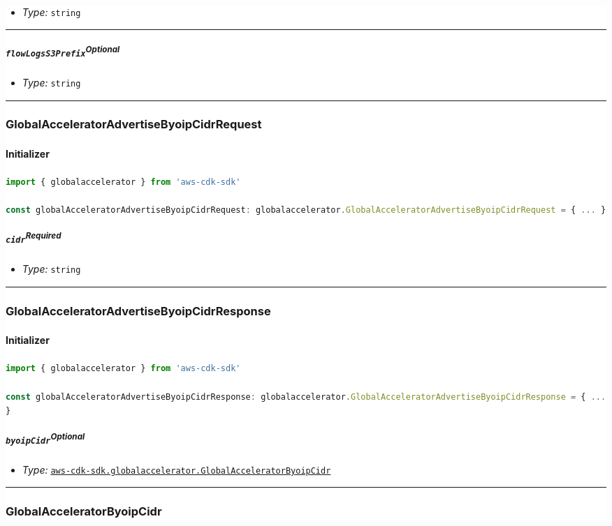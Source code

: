 - *Type:* `string`

---

##### `flowLogsS3Prefix`<sup>Optional</sup> <a name="aws-cdk-sdk.globalaccelerator.GlobalAcceleratorAcceleratorAttributes.property.flowLogsS3Prefix"></a>

- *Type:* `string`

---

### GlobalAcceleratorAdvertiseByoipCidrRequest <a name="aws-cdk-sdk.globalaccelerator.GlobalAcceleratorAdvertiseByoipCidrRequest"></a>

#### Initializer <a name="[object Object].Initializer"></a>

```typescript
import { globalaccelerator } from 'aws-cdk-sdk'

const globalAcceleratorAdvertiseByoipCidrRequest: globalaccelerator.GlobalAcceleratorAdvertiseByoipCidrRequest = { ... }
```

##### `cidr`<sup>Required</sup> <a name="aws-cdk-sdk.globalaccelerator.GlobalAcceleratorAdvertiseByoipCidrRequest.property.cidr"></a>

- *Type:* `string`

---

### GlobalAcceleratorAdvertiseByoipCidrResponse <a name="aws-cdk-sdk.globalaccelerator.GlobalAcceleratorAdvertiseByoipCidrResponse"></a>

#### Initializer <a name="[object Object].Initializer"></a>

```typescript
import { globalaccelerator } from 'aws-cdk-sdk'

const globalAcceleratorAdvertiseByoipCidrResponse: globalaccelerator.GlobalAcceleratorAdvertiseByoipCidrResponse = { ... }
```

##### `byoipCidr`<sup>Optional</sup> <a name="aws-cdk-sdk.globalaccelerator.GlobalAcceleratorAdvertiseByoipCidrResponse.property.byoipCidr"></a>

- *Type:* [`aws-cdk-sdk.globalaccelerator.GlobalAcceleratorByoipCidr`](#aws-cdk-sdk.globalaccelerator.GlobalAcceleratorByoipCidr)

---

### GlobalAcceleratorByoipCidr <a name="aws-cdk-sdk.globalaccelerator.GlobalAcceleratorByoipCidr"></a>
